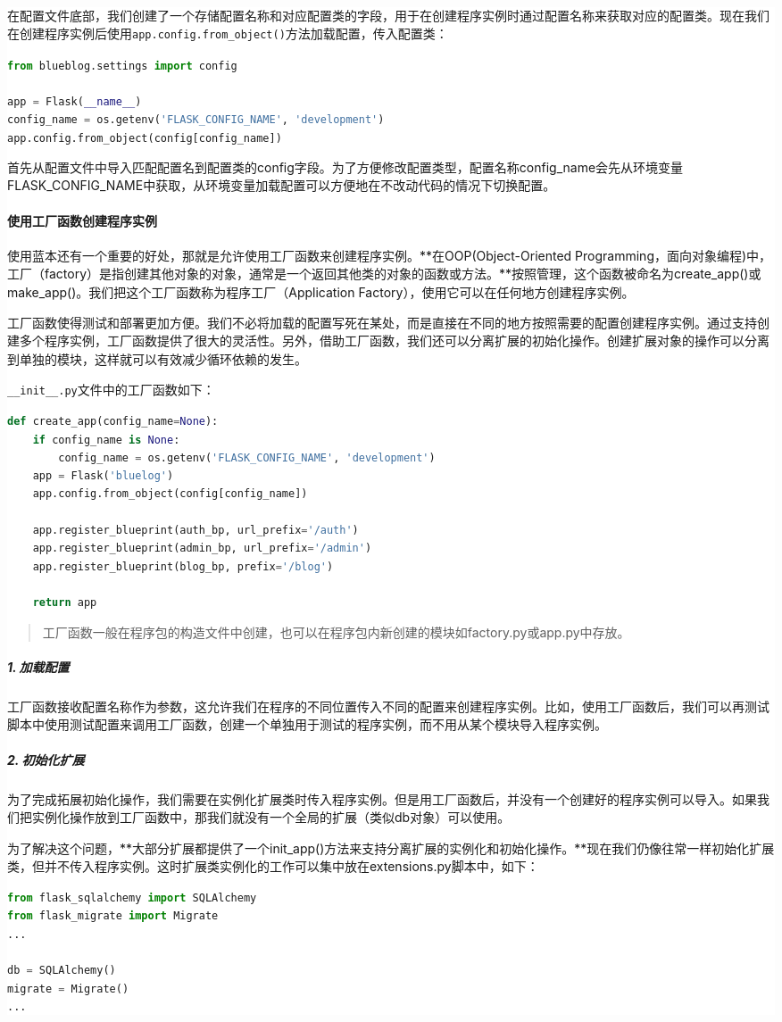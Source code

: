 在配置文件底部，我们创建了一个存储配置名称和对应配置类的字段，用于在创建程序实例时通过配置名称来获取对应的配置类。现在我们在创建程序实例后使用`app.config.from_object()`方法加载配置，传入配置类：

```python
from blueblog.settings import config

app = Flask(__name__)
config_name = os.getenv('FLASK_CONFIG_NAME', 'development')
app.config.from_object(config[config_name])
```

首先从配置文件中导入匹配配置名到配置类的config字段。为了方便修改配置类型，配置名称config_name会先从环境变量FLASK_CONFIG_NAME中获取，从环境变量加载配置可以方便地在不改动代码的情况下切换配置。



#### 使用工厂函数创建程序实例

使用蓝本还有一个重要的好处，那就是允许使用工厂函数来创建程序实例。**在OOP(Object-Oriented Programming，面向对象编程)中，工厂（factory）是指创建其他对象的对象，通常是一个返回其他类的对象的函数或方法。**按照管理，这个函数被命名为create_app()或make_app()。我们把这个工厂函数称为程序工厂（Application Factory），使用它可以在任何地方创建程序实例。

工厂函数使得测试和部署更加方便。我们不必将加载的配置写死在某处，而是直接在不同的地方按照需要的配置创建程序实例。通过支持创建多个程序实例，工厂函数提供了很大的灵活性。另外，借助工厂函数，我们还可以分离扩展的初始化操作。创建扩展对象的操作可以分离到单独的模块，这样就可以有效减少循环依赖的发生。

`__init__.py`文件中的工厂函数如下：

```python
def create_app(config_name=None):
    if config_name is None:
        config_name = os.getenv('FLASK_CONFIG_NAME', 'development')
    app = Flask('bluelog')
    app.config.from_object(config[config_name])

    app.register_blueprint(auth_bp, url_prefix='/auth')
    app.register_blueprint(admin_bp, url_prefix='/admin')
    app.register_blueprint(blog_bp, prefix='/blog')

    return app
```

> 工厂函数一般在程序包的构造文件中创建，也可以在程序包内新创建的模块如factory.py或app.py中存放。

##### 1. 加载配置

工厂函数接收配置名称作为参数，这允许我们在程序的不同位置传入不同的配置来创建程序实例。比如，使用工厂函数后，我们可以再测试脚本中使用测试配置来调用工厂函数，创建一个单独用于测试的程序实例，而不用从某个模块导入程序实例。

##### 2. 初始化扩展

为了完成拓展初始化操作，我们需要在实例化扩展类时传入程序实例。但是用工厂函数后，并没有一个创建好的程序实例可以导入。如果我们把实例化操作放到工厂函数中，那我们就没有一个全局的扩展（类似db对象）可以使用。

为了解决这个问题，**大部分扩展都提供了一个init_app()方法来支持分离扩展的实例化和初始化操作。**现在我们仍像往常一样初始化扩展类，但并不传入程序实例。这时扩展类实例化的工作可以集中放在extensions.py脚本中，如下：

```python
from flask_sqlalchemy import SQLAlchemy
from flask_migrate import Migrate
...

db = SQLAlchemy()
migrate = Migrate()
...
```
